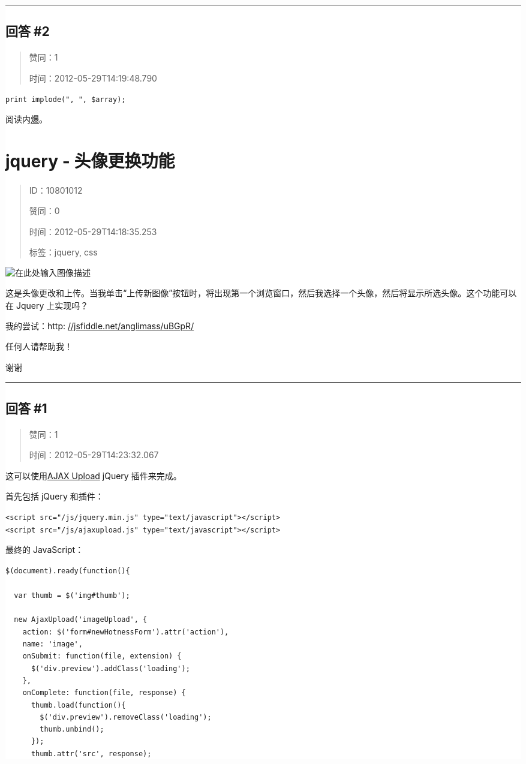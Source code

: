 * * *

## 回答 #2

> 赞同：1
> 
> 时间：2012-05-29T14:19:48.790

`print implode(", ", $array);`

阅读内[爆](http://php.net/implode)。

# jquery - 头像更换功能

> ID：10801012
> 
> 赞同：0
> 
> 时间：2012-05-29T14:18:35.253
> 
> 标签：jquery, css

![在此处输入图像描述](../Images/768a6b3a5519adc6f5483669f2c90f64.png)

这是头像更改和上传。当我单击“上传新图像”按钮时，将出现第一个浏览窗口，然后我选择一个头像，然后将显示所选头像。这个功能可以在 Jquery 上实现吗？

我的尝试：http: [//jsfiddle.net/anglimass/uBGpR/](http://jsfiddle.net/anglimass/uBGpR/)

任何人请帮助我！

谢谢

* * *

## 回答 #1

> 赞同：1
> 
> 时间：2012-05-29T14:23:32.067

这可以使用[AJAX Upload](http://valums.com/ajax-upload/) jQuery 插件来完成。

首先包括 jQuery 和插件：

```
<script src="/js/jquery.min.js" type="text/javascript"></script>
<script src="/js/ajaxupload.js" type="text/javascript"></script> 
```

最终的 JavaScript：

```
$(document).ready(function(){

  var thumb = $('img#thumb'); 

  new AjaxUpload('imageUpload', {
    action: $('form#newHotnessForm').attr('action'),
    name: 'image',
    onSubmit: function(file, extension) {
      $('div.preview').addClass('loading');
    },
    onComplete: function(file, response) {
      thumb.load(function(){
        $('div.preview').removeClass('loading');
        thumb.unbind();
      });
      thumb.attr('src', response);
```